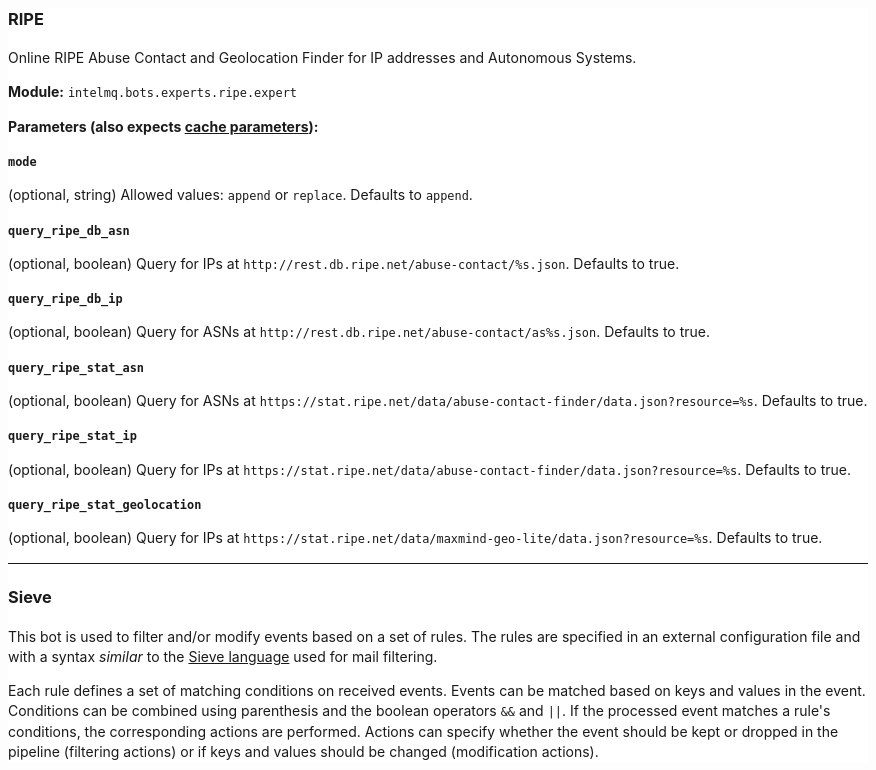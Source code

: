 
### RIPE <div id="intelmq.bots.experts.ripe.expert" />

Online RIPE Abuse Contact and Geolocation Finder for IP addresses and Autonomous Systems.

**Module:** `intelmq.bots.experts.ripe.expert`

**Parameters (also expects [cache parameters](#cache-parameters)):**

**`mode`**

(optional, string) Allowed values: `append` or `replace`. Defaults to `append`.

**`query_ripe_db_asn`**

(optional, boolean) Query for IPs at `http://rest.db.ripe.net/abuse-contact/%s.json`. Defaults to true.

**`query_ripe_db_ip`**

(optional, boolean) Query for ASNs at `http://rest.db.ripe.net/abuse-contact/as%s.json`. Defaults to true.

**`query_ripe_stat_asn`**

(optional, boolean) Query for ASNs at `https://stat.ripe.net/data/abuse-contact-finder/data.json?resource=%s`. Defaults
to true.

**`query_ripe_stat_ip`**

(optional, boolean) Query for IPs at `https://stat.ripe.net/data/abuse-contact-finder/data.json?resource=%s`. Defaults
to true.

**`query_ripe_stat_geolocation`**

(optional, boolean) Query for IPs at `https://stat.ripe.net/data/maxmind-geo-lite/data.json?resource=%s`. Defaults to
true.

---

### Sieve <div id="intelmq.bots.experts.sieve.expert" />

This bot is used to filter and/or modify events based on a set of rules. The rules are specified in an external
configuration file and with a syntax *similar* to the [Sieve language](http://sieve.info) used for mail filtering.

Each rule defines a set of matching conditions on received events. Events can be matched based on keys and values in the
event. Conditions can be combined using parenthesis and the boolean operators `&&` and `||`. If the processed event
matches a rule's conditions, the corresponding actions are performed. Actions can specify whether the event should be
kept or dropped in the pipeline (filtering actions) or if keys and values should be changed (modification actions).

